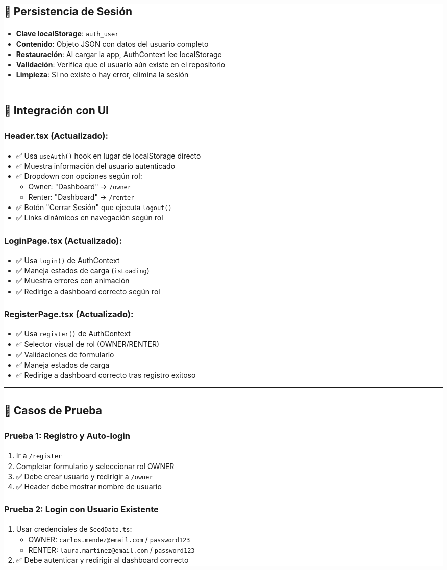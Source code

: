 
## 🔐 Persistencia de Sesión

- **Clave localStorage**: `auth_user`
- **Contenido**: Objeto JSON con datos del usuario completo
- **Restauración**: Al cargar la app, AuthContext lee localStorage
- **Validación**: Verifica que el usuario aún existe en el repositorio
- **Limpieza**: Si no existe o hay error, elimina la sesión

---

## 🎨 Integración con UI

### **Header.tsx** (Actualizado):
- ✅ Usa `useAuth()` hook en lugar de localStorage directo
- ✅ Muestra información del usuario autenticado
- ✅ Dropdown con opciones según rol:
  - Owner: "Dashboard" → `/owner`
  - Renter: "Dashboard" → `/renter`
- ✅ Botón "Cerrar Sesión" que ejecuta `logout()`
- ✅ Links dinámicos en navegación según rol

### **LoginPage.tsx** (Actualizado):
- ✅ Usa `login()` de AuthContext
- ✅ Maneja estados de carga (`isLoading`)
- ✅ Muestra errores con animación
- ✅ Redirige a dashboard correcto según rol

### **RegisterPage.tsx** (Actualizado):
- ✅ Usa `register()` de AuthContext
- ✅ Selector visual de rol (OWNER/RENTER)
- ✅ Validaciones de formulario
- ✅ Maneja estados de carga
- ✅ Redirige a dashboard correcto tras registro exitoso

---

## 🧪 Casos de Prueba

### **Prueba 1: Registro y Auto-login**
1. Ir a `/register`
2. Completar formulario y seleccionar rol OWNER
3. ✅ Debe crear usuario y redirigir a `/owner`
4. ✅ Header debe mostrar nombre de usuario

### **Prueba 2: Login con Usuario Existente**
1. Usar credenciales de `SeedData.ts`:
   - OWNER: `carlos.mendez@email.com` / `password123`
   - RENTER: `laura.martinez@email.com` / `password123`
2. ✅ Debe autenticar y redirigir al dashboard correcto

